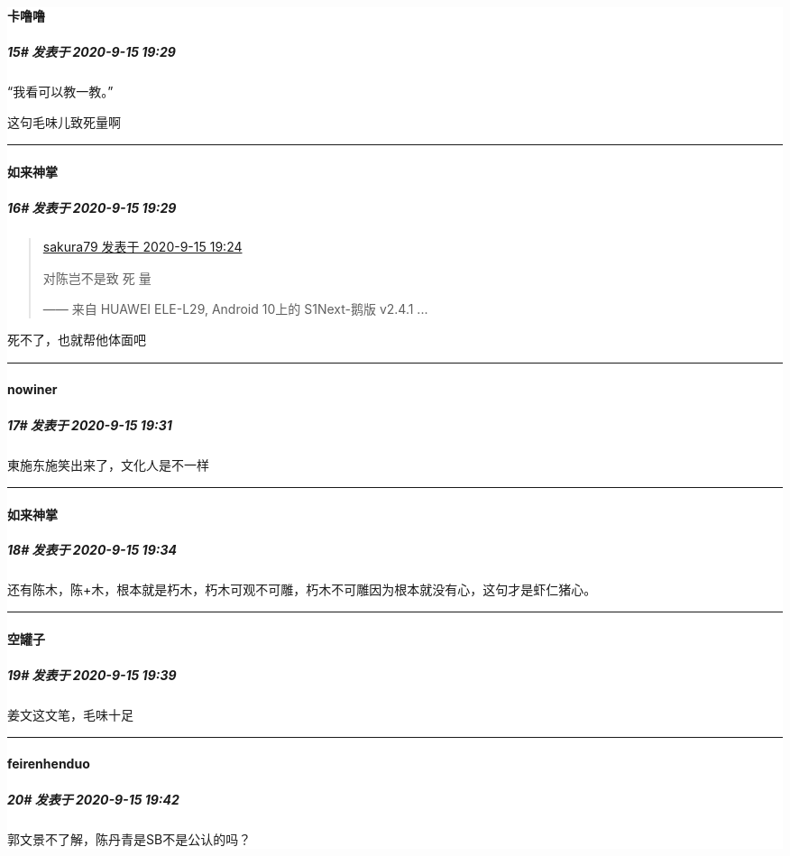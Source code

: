 ####  卡噜噜  
##### 15#       发表于 2020-9-15 19:29


“我看可以教一教。”

这句毛味儿致死量啊


-----

####  如来神掌  
##### 16#       发表于 2020-9-15 19:29


<blockquote><a href="httphttps://bbs.saraba1st.com/2b/forum.php?mod=redirect&amp;goto=findpost&amp;pid=48745626&amp;ptid=1960026" target="_blank">sakura79 发表于 2020-9-15 19:24</a>

对陈岂不是致 死 量


—— 来自 HUAWEI ELE-L29, Android 10上的 S1Next-鹅版 v2.4.1 ...</blockquote>
死不了，也就帮他体面吧


-----

####  nowiner  
##### 17#       发表于 2020-9-15 19:31


東施东施笑出来了，文化人是不一样


-----

####  如来神掌  
##### 18#       发表于 2020-9-15 19:34


还有陈木，陈+木，根本就是朽木，朽木可观不可雕，朽木不可雕因为根本就没有心，这句才是虾仁猪心。


-----

####  空罐子  
##### 19#       发表于 2020-9-15 19:39


姜文这文笔，毛味十足


-----

####  feirenhenduo  
##### 20#       发表于 2020-9-15 19:42


郭文景不了解，陈丹青是SB不是公认的吗？
